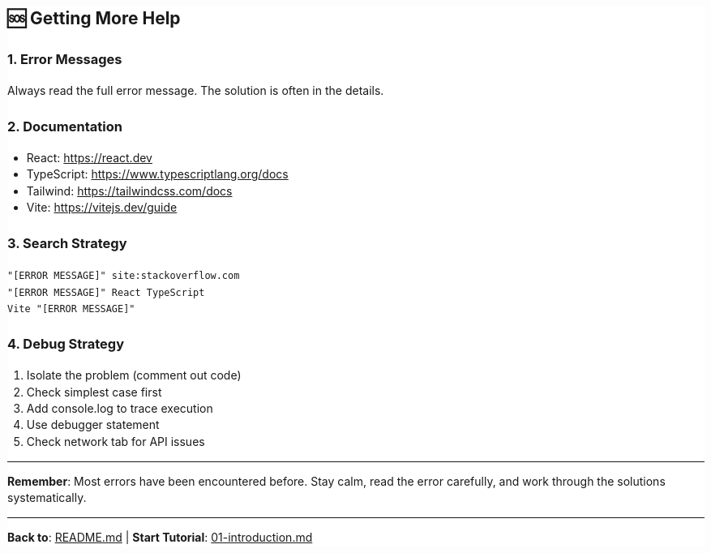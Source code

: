 
## 🆘 Getting More Help

### 1. Error Messages
Always read the full error message. The solution is often in the details.

### 2. Documentation
- React: https://react.dev
- TypeScript: https://www.typescriptlang.org/docs
- Tailwind: https://tailwindcss.com/docs
- Vite: https://vitejs.dev/guide

### 3. Search Strategy
```
"[ERROR MESSAGE]" site:stackoverflow.com
"[ERROR MESSAGE]" React TypeScript
Vite "[ERROR MESSAGE]"
```

### 4. Debug Strategy
1. Isolate the problem (comment out code)
2. Check simplest case first
3. Add console.log to trace execution
4. Use debugger statement
5. Check network tab for API issues

---

**Remember**: Most errors have been encountered before. Stay calm, read the error carefully, and work through the solutions systematically.

---

**Back to**: [README.md](./README.md) | **Start Tutorial**: [01-introduction.md](./01-introduction.md)